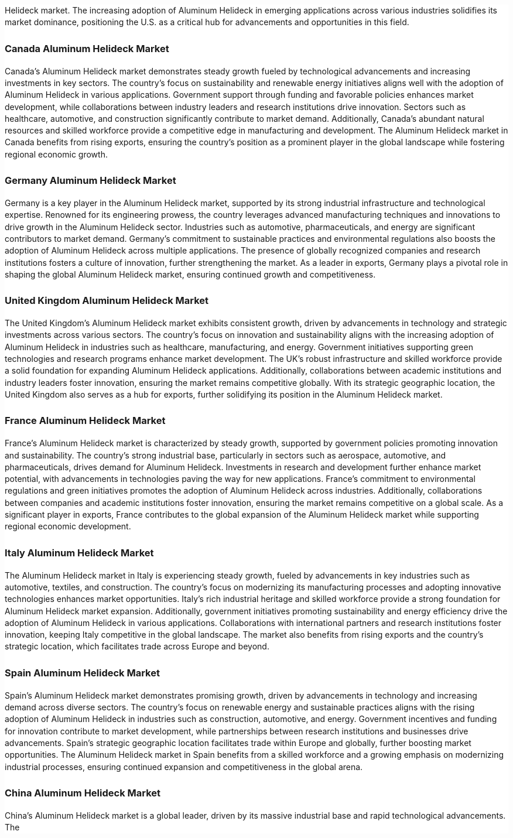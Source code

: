 Helideck market. The increasing adoption of Aluminum Helideck in emerging applications across various industries solidifies its market dominance, positioning the U.S. as a critical hub for advancements and opportunities in this field.</p><h3>Canada Aluminum Helideck Market</h3><p>Canada&rsquo;s Aluminum Helideck market demonstrates steady growth fueled by technological advancements and increasing investments in key sectors. The country&rsquo;s focus on sustainability and renewable energy initiatives aligns well with the adoption of Aluminum Helideck in various applications. Government support through funding and favorable policies enhances market development, while collaborations between industry leaders and research institutions drive innovation. Sectors such as healthcare, automotive, and construction significantly contribute to market demand. Additionally, Canada&rsquo;s abundant natural resources and skilled workforce provide a competitive edge in manufacturing and development. The Aluminum Helideck market in Canada benefits from rising exports, ensuring the country&rsquo;s position as a prominent player in the global landscape while fostering regional economic growth.</p><h3>Germany Aluminum Helideck Market</h3><p>Germany is a key player in the Aluminum Helideck market, supported by its strong industrial infrastructure and technological expertise. Renowned for its engineering prowess, the country leverages advanced manufacturing techniques and innovations to drive growth in the Aluminum Helideck sector. Industries such as automotive, pharmaceuticals, and energy are significant contributors to market demand. Germany&rsquo;s commitment to sustainable practices and environmental regulations also boosts the adoption of Aluminum Helideck across multiple applications. The presence of globally recognized companies and research institutions fosters a culture of innovation, further strengthening the market. As a leader in exports, Germany plays a pivotal role in shaping the global Aluminum Helideck market, ensuring continued growth and competitiveness.</p><h3>United Kingdom Aluminum Helideck Market</h3><p>The United Kingdom&rsquo;s Aluminum Helideck market exhibits consistent growth, driven by advancements in technology and strategic investments across various sectors. The country&rsquo;s focus on innovation and sustainability aligns with the increasing adoption of Aluminum Helideck in industries such as healthcare, manufacturing, and energy. Government initiatives supporting green technologies and research programs enhance market development. The UK&rsquo;s robust infrastructure and skilled workforce provide a solid foundation for expanding Aluminum Helideck applications. Additionally, collaborations between academic institutions and industry leaders foster innovation, ensuring the market remains competitive globally. With its strategic geographic location, the United Kingdom also serves as a hub for exports, further solidifying its position in the Aluminum Helideck market.</p><h3>France Aluminum Helideck Market</h3><p>France&rsquo;s Aluminum Helideck market is characterized by steady growth, supported by government policies promoting innovation and sustainability. The country&rsquo;s strong industrial base, particularly in sectors such as aerospace, automotive, and pharmaceuticals, drives demand for Aluminum Helideck. Investments in research and development further enhance market potential, with advancements in technologies paving the way for new applications. France&rsquo;s commitment to environmental regulations and green initiatives promotes the adoption of Aluminum Helideck across industries. Additionally, collaborations between companies and academic institutions foster innovation, ensuring the market remains competitive on a global scale. As a significant player in exports, France contributes to the global expansion of the Aluminum Helideck market while supporting regional economic development.</p><h3>Italy Aluminum Helideck Market</h3><p>The Aluminum Helideck market in Italy is experiencing steady growth, fueled by advancements in key industries such as automotive, textiles, and construction. The country&rsquo;s focus on modernizing its manufacturing processes and adopting innovative technologies enhances market opportunities. Italy&rsquo;s rich industrial heritage and skilled workforce provide a strong foundation for Aluminum Helideck market expansion. Additionally, government initiatives promoting sustainability and energy efficiency drive the adoption of Aluminum Helideck in various applications. Collaborations with international partners and research institutions foster innovation, keeping Italy competitive in the global landscape. The market also benefits from rising exports and the country&rsquo;s strategic location, which facilitates trade across Europe and beyond.</p><h3>Spain Aluminum Helideck Market</h3><p>Spain&rsquo;s Aluminum Helideck market demonstrates promising growth, driven by advancements in technology and increasing demand across diverse sectors. The country&rsquo;s focus on renewable energy and sustainable practices aligns with the rising adoption of Aluminum Helideck in industries such as construction, automotive, and energy. Government incentives and funding for innovation contribute to market development, while partnerships between research institutions and businesses drive advancements. Spain&rsquo;s strategic geographic location facilitates trade within Europe and globally, further boosting market opportunities. The Aluminum Helideck market in Spain benefits from a skilled workforce and a growing emphasis on modernizing industrial processes, ensuring continued expansion and competitiveness in the global arena.</p><h3>China Aluminum Helideck Market</h3><p>China&rsquo;s Aluminum Helideck market is a global leader, driven by its massive industrial base and rapid technological advancements. The